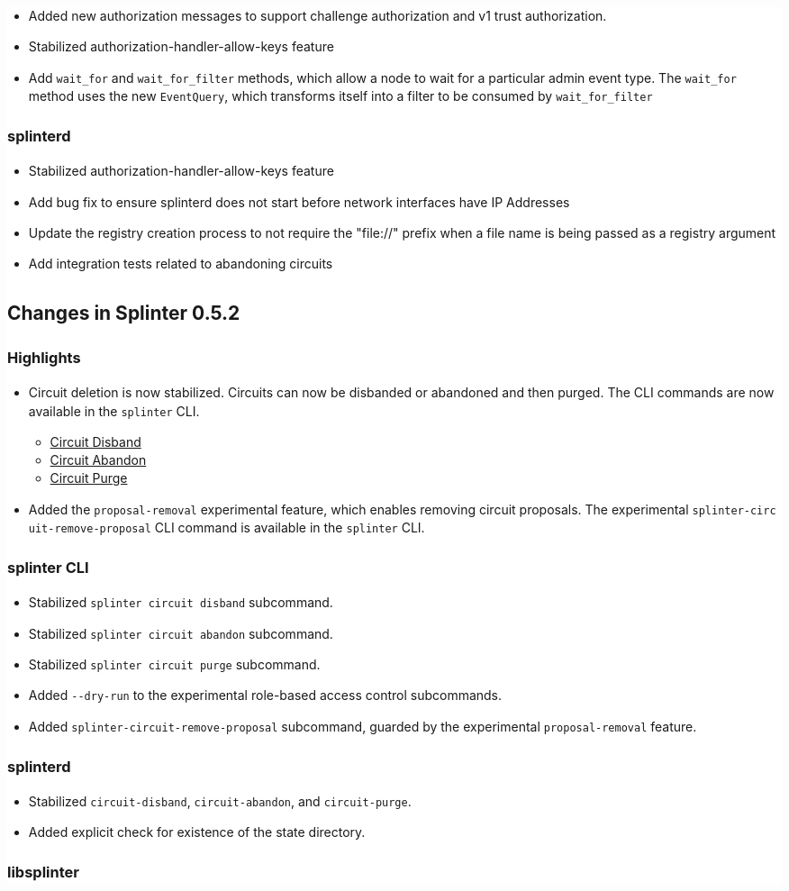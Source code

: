 * Added new authorization messages to support challenge authorization and v1
  trust authorization.

* Stabilized authorization-handler-allow-keys feature

* Add `wait_for` and `wait_for_filter` methods, which allow a node to wait for a
  particular admin event type. The `wait_for` method uses the new `EventQuery`,
  which transforms itself into a filter to be consumed by `wait_for_filter`

### splinterd

* Stabilized authorization-handler-allow-keys feature

* Add bug fix to ensure splinterd does not start before network interfaces have
  IP Addresses

* Update the registry creation process to not require the "file://" prefix when
  a file name is being passed as a registry argument

* Add integration tests related to abandoning circuits

## Changes in Splinter 0.5.2

### Highlights

* Circuit deletion is now stabilized. Circuits can now be disbanded or
  abandoned and then purged. The CLI commands are now available in the
  `splinter` CLI.
  - [Circuit Disband](https://www.splinter.dev/community/planning/circuit_disband.html)
  - [Circuit Abandon](https://www.splinter.dev/community/planning/circuit_abandon.html)
  - [Circuit Purge](https://www.splinter.dev/community/planning/circuit_purge.html)

* Added the `proposal-removal` experimental feature, which enables removing
  circuit proposals. The experimental `splinter-circuit-remove-proposal` CLI
  command is available in the `splinter` CLI.

### splinter CLI

* Stabilized `splinter circuit disband` subcommand.

* Stabilized `splinter circuit abandon` subcommand.

* Stabilized `splinter circuit purge` subcommand.

* Added `--dry-run` to the experimental role-based access control subcommands.

* Added `splinter-circuit-remove-proposal` subcommand, guarded by the
  experimental `proposal-removal` feature.

### splinterd

* Stabilized `circuit-disband`, `circuit-abandon`, and `circuit-purge`.

* Added explicit check for existence of the state directory.

### libsplinter
